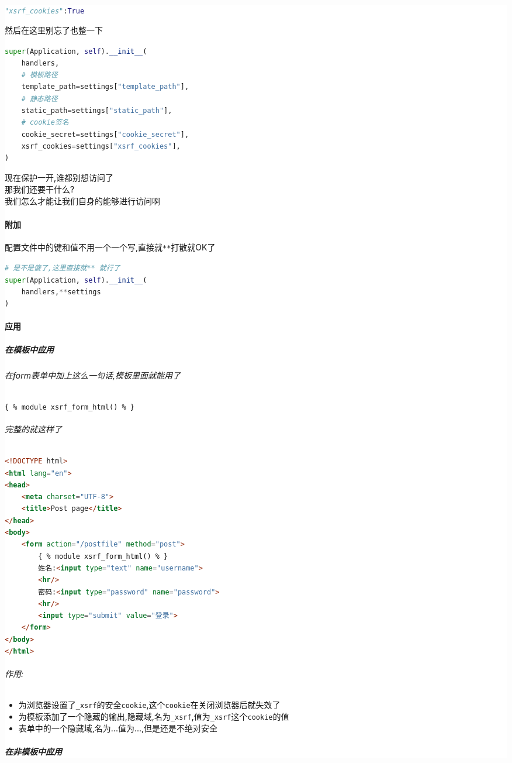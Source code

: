 
```python
"xsrf_cookies":True
```


然后在这里别忘了也整一下


```python
super(Application, self).__init__(
    handlers,
    # 模板路径
    template_path=settings["template_path"],
    # 静态路径
    static_path=settings["static_path"],
    # cookie签名
    cookie_secret=settings["cookie_secret"],
    xsrf_cookies=settings["xsrf_cookies"],
)
```

现在保护一开,谁都别想访问了  
那我们还要干什么?  
我们怎么才能让我们自身的能够进行访问啊
#### 附加
配置文件中的键和值不用一个一个写,直接就`**`打散就OK了
```python
# 是不是傻了,这里直接就** 就行了
super(Application, self).__init__(
    handlers,**settings
)

```
#### 应用
##### 在模板中应用
###### 在form表单中加上这么一句话,模板里面就能用了
```html
{ % module xsrf_form_html() % }
```
###### 完整的就这样了
```html
<!DOCTYPE html>
<html lang="en">
<head>
    <meta charset="UTF-8">
    <title>Post page</title>
</head>
<body>
    <form action="/postfile" method="post">
        { % module xsrf_form_html() % }
        姓名:<input type="text" name="username">
        <hr/>
        密码:<input type="password" name="password">
        <hr/>
        <input type="submit" value="登录">
    </form>
</body>
</html>
```
###### 作用:
- 为浏览器设置了`_xsrf`的安全`cookie`,这个`cookie`在关闭浏览器后就失效了
- 为模板添加了一个隐藏的输出,隐藏域,名为`_xsrf`,值为`_xsrf`这个`cookie`的值
- 表单中的一个隐藏域,名为...值为...,但是还是不绝对安全
##### 在非模板中应用
